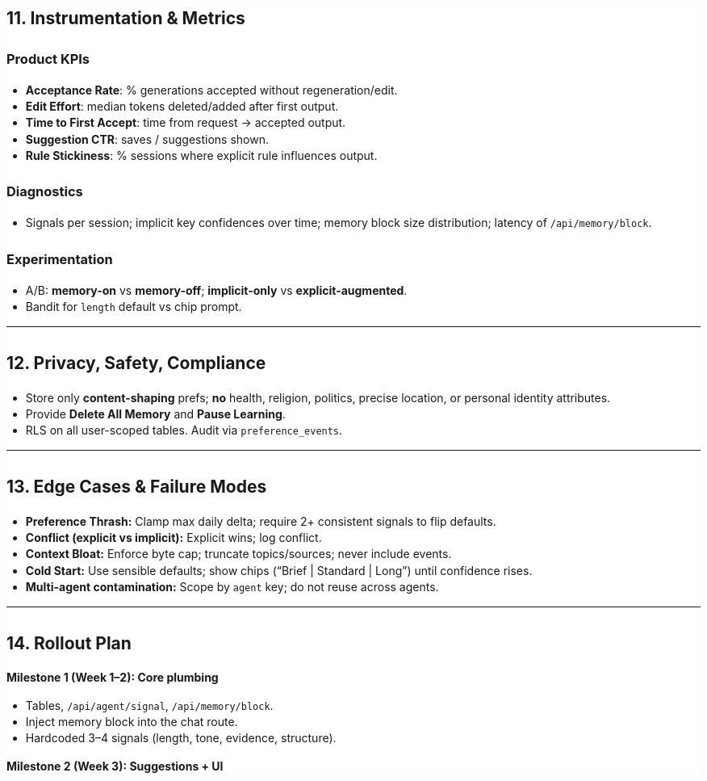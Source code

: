 
## 11. Instrumentation & Metrics

### Product KPIs

* **Acceptance Rate**: % generations accepted without regeneration/edit.
* **Edit Effort**: median tokens deleted/added after first output.
* **Time to First Accept**: time from request → accepted output.
* **Suggestion CTR**: saves / suggestions shown.
* **Rule Stickiness**: % sessions where explicit rule influences output.

### Diagnostics

* Signals per session; implicit key confidences over time; memory block size distribution; latency of `/api/memory/block`.

### Experimentation

* A/B: **memory-on** vs **memory-off**; **implicit-only** vs **explicit-augmented**.
* Bandit for `length` default vs chip prompt.

---

## 12. Privacy, Safety, Compliance

* Store only **content-shaping** prefs; **no** health, religion, politics, precise location, or personal identity attributes.
* Provide **Delete All Memory** and **Pause Learning**.
* RLS on all user-scoped tables. Audit via `preference_events`.

---

## 13. Edge Cases & Failure Modes

* **Preference Thrash:** Clamp max daily delta; require 2+ consistent signals to flip defaults.
* **Conflict (explicit vs implicit):** Explicit wins; log conflict.
* **Context Bloat:** Enforce byte cap; truncate topics/sources; never include events.
* **Cold Start:** Use sensible defaults; show chips (“Brief | Standard | Long”) until confidence rises.
* **Multi-agent contamination:** Scope by `agent` key; do not reuse across agents.

---

## 14. Rollout Plan

**Milestone 1 (Week 1–2): Core plumbing**

* Tables, `/api/agent/signal`, `/api/memory/block`.
* Inject memory block into the chat route.
* Hardcoded 3–4 signals (length, tone, evidence, structure).

**Milestone 2 (Week 3): Suggestions + UI**
